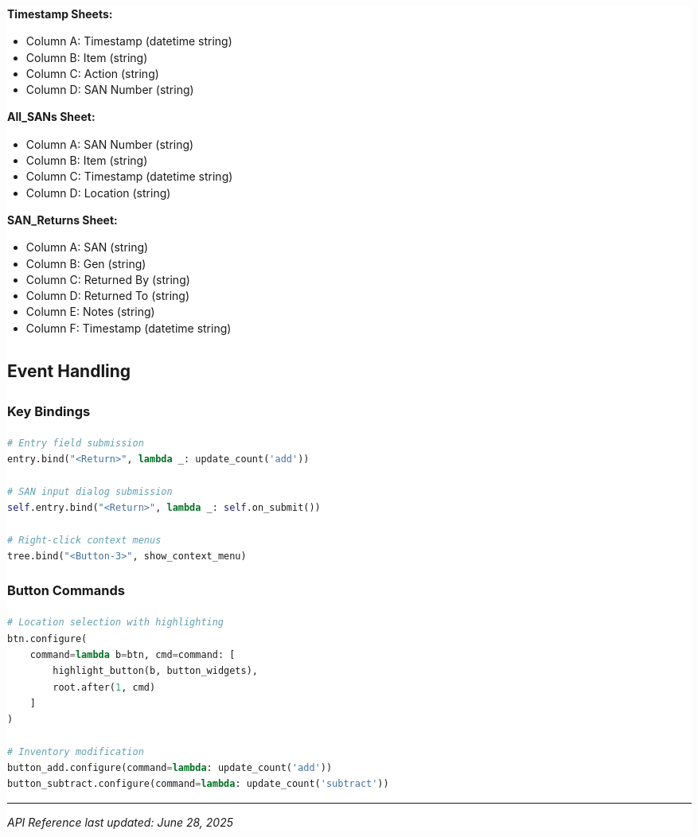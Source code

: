 **Timestamp Sheets:**
- Column A: Timestamp (datetime string)
- Column B: Item (string)
- Column C: Action (string)
- Column D: SAN Number (string)

**All_SANs Sheet:**
- Column A: SAN Number (string)
- Column B: Item (string)
- Column C: Timestamp (datetime string)
- Column D: Location (string)

**SAN_Returns Sheet:**
- Column A: SAN (string)
- Column B: Gen (string)
- Column C: Returned By (string)
- Column D: Returned To (string)
- Column E: Notes (string)
- Column F: Timestamp (datetime string)

## Event Handling

### Key Bindings

```python
# Entry field submission
entry.bind("<Return>", lambda _: update_count('add'))

# SAN input dialog submission
self.entry.bind("<Return>", lambda _: self.on_submit())

# Right-click context menus
tree.bind("<Button-3>", show_context_menu)
```

### Button Commands

```python
# Location selection with highlighting
btn.configure(
    command=lambda b=btn, cmd=command: [
        highlight_button(b, button_widgets), 
        root.after(1, cmd)
    ]
)

# Inventory modification
button_add.configure(command=lambda: update_count('add'))
button_subtract.configure(command=lambda: update_count('subtract'))
```

---

*API Reference last updated: June 28, 2025*
